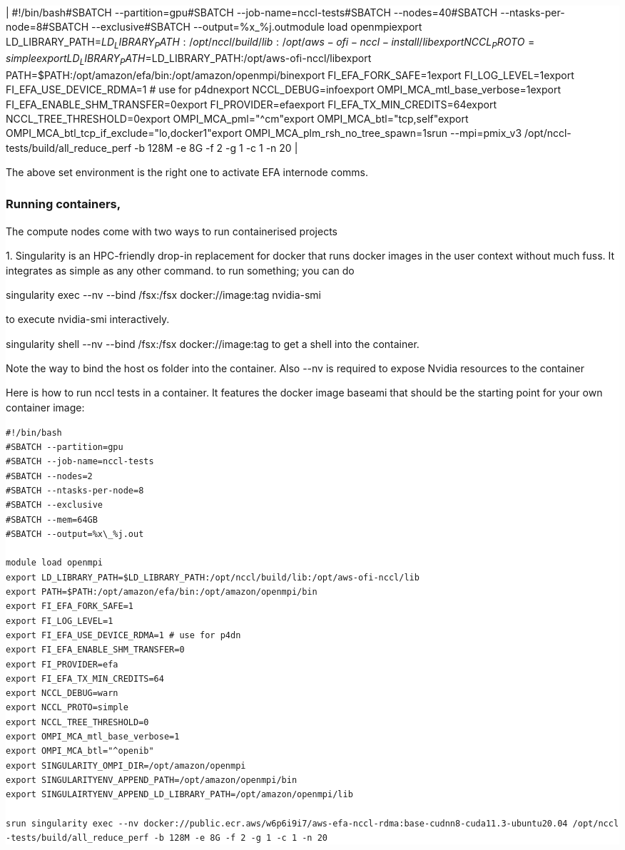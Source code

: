 | \#!/bin/bash\#SBATCH --partition=gpu\#SBATCH --job-name=nccl-tests\#SBATCH --nodes=40\#SBATCH --ntasks-per-node=8\#SBATCH --exclusive\#SBATCH --output=%x\_%j.outmodule load openmpiexport LD_LIBRARY_PATH=$LD_LIBRARY_PATH:/opt/nccl/build/lib:/opt/aws-ofi-nccl-install/libexport NCCL_PROTO=simpleexport LD_LIBRARY_PATH=$LD_LIBRARY_PATH:/opt/aws-ofi-nccl/libexport PATH=$PATH:/opt/amazon/efa/bin:/opt/amazon/openmpi/binexport FI_EFA_FORK_SAFE=1export FI_LOG_LEVEL=1export FI_EFA_USE_DEVICE_RDMA=1 # use for p4dnexport NCCL_DEBUG=infoexport OMPI_MCA_mtl_base_verbose=1export FI_EFA_ENABLE_SHM_TRANSFER=0export FI_PROVIDER=efaexport FI_EFA_TX_MIN_CREDITS=64export NCCL_TREE_THRESHOLD=0export OMPI_MCA_pml="^cm"export OMPI_MCA_btl="tcp,self"export OMPI_MCA_btl_tcp_if_exclude="lo,docker1"export OMPI_MCA_plm_rsh_no_tree_spawn=1srun --mpi=pmix_v3 /opt/nccl-tests/build/all_reduce_perf -b 128M -e 8G -f 2 -g 1 -c 1 -n 20 |

The above set environment is the right one to activate EFA internode comms.


### 


### Running containers,

The compute nodes come with two ways to run containerised projects

1\. Singularity is an HPC-friendly drop-in replacement for docker that runs docker images in the user context without much fuss. It integrates as simple as any other command. to run something; you can do

singularity exec --nv --bind /fsx:/fsx docker://image:tag nvidia-smi 

to execute nvidia-smi interactively.

singularity shell --nv --bind /fsx:/fsx docker://image:tag to get a shell into the container.

Note the way to bind the host os folder into the container. Also --nv is required to expose Nvidia resources to the container

Here is how to run nccl tests in a container. It features the docker image baseami that should be the starting point for your own container image:

```
#!/bin/bash
#SBATCH --partition=gpu
#SBATCH --job-name=nccl-tests
#SBATCH --nodes=2
#SBATCH --ntasks-per-node=8
#SBATCH --exclusive
#SBATCH --mem=64GB
#SBATCH --output=%x\_%j.out

module load openmpi
export LD_LIBRARY_PATH=$LD_LIBRARY_PATH:/opt/nccl/build/lib:/opt/aws-ofi-nccl/lib
export PATH=$PATH:/opt/amazon/efa/bin:/opt/amazon/openmpi/bin
export FI_EFA_FORK_SAFE=1
export FI_LOG_LEVEL=1
export FI_EFA_USE_DEVICE_RDMA=1 # use for p4dn
export FI_EFA_ENABLE_SHM_TRANSFER=0
export FI_PROVIDER=efa
export FI_EFA_TX_MIN_CREDITS=64
export NCCL_DEBUG=warn
export NCCL_PROTO=simple
export NCCL_TREE_THRESHOLD=0
export OMPI_MCA_mtl_base_verbose=1
export OMPI_MCA_btl="^openib"
export SINGULARITY_OMPI_DIR=/opt/amazon/openmpi
export SINGULARITYENV_APPEND_PATH=/opt/amazon/openmpi/bin
export SINGULAIRTYENV_APPEND_LD_LIBRARY_PATH=/opt/amazon/openmpi/lib

srun singularity exec --nv docker://public.ecr.aws/w6p6i9i7/aws-efa-nccl-rdma:base-cudnn8-cuda11.3-ubuntu20.04 /opt/nccl-tests/build/all_reduce_perf -b 128M -e 8G -f 2 -g 1 -c 1 -n 20
```
